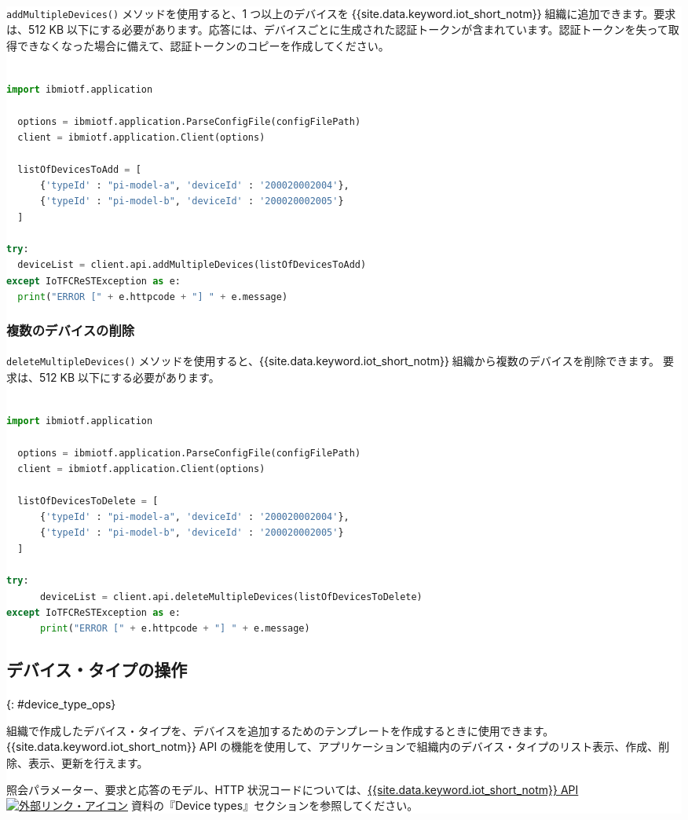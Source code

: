 
`addMultipleDevices()` メソッドを使用すると、1 つ以上のデバイスを {{site.data.keyword.iot_short_notm}} 組織に追加できます。要求は、512 KB 以下にする必要があります。応答には、デバイスごとに生成された認証トークンが含まれています。認証トークンを失って取得できなくなった場合に備えて、認証トークンのコピーを作成してください。


```python

import ibmiotf.application

  options = ibmiotf.application.ParseConfigFile(configFilePath)
  client = ibmiotf.application.Client(options)

  listOfDevicesToAdd = [
      {'typeId' : "pi-model-a", 'deviceId' : '200020002004'},
      {'typeId' : "pi-model-b", 'deviceId' : '200020002005'}
  ]

try:
  deviceList = client.api.addMultipleDevices(listOfDevicesToAdd)
except IoTFCReSTException as e:
  print("ERROR [" + e.httpcode + "] " + e.message)
```

### 複数のデバイスの削除


`deleteMultipleDevices()` メソッドを使用すると、{{site.data.keyword.iot_short_notm}} 組織から複数のデバイスを削除できます。
要求は、512 KB 以下にする必要があります。

```python

import ibmiotf.application

  options = ibmiotf.application.ParseConfigFile(configFilePath)
  client = ibmiotf.application.Client(options)

  listOfDevicesToDelete = [
      {'typeId' : "pi-model-a", 'deviceId' : '200020002004'},
      {'typeId' : "pi-model-b", 'deviceId' : '200020002005'}
  ]

try:
      deviceList = client.api.deleteMultipleDevices(listOfDevicesToDelete)
except IoTFCReSTException as e:
      print("ERROR [" + e.httpcode + "] " + e.message)
```


## デバイス・タイプの操作
{: #device_type_ops}

組織で作成したデバイス・タイプを、デバイスを追加するためのテンプレートを作成するときに使用できます。{{site.data.keyword.iot_short_notm}} API の機能を使用して、アプリケーションで組織内のデバイス・タイプのリスト表示、作成、削除、表示、更新を行えます。

照会パラメーター、要求と応答のモデル、HTTP 状況コードについては、[{{site.data.keyword.iot_short_notm}} API ![外部リンク・アイコン](../../../../icons/launch-glyph.svg)](https://docs.internetofthings.ibmcloud.com/swagger/v0002.html) 資料の『Device types』セクションを参照してください。
